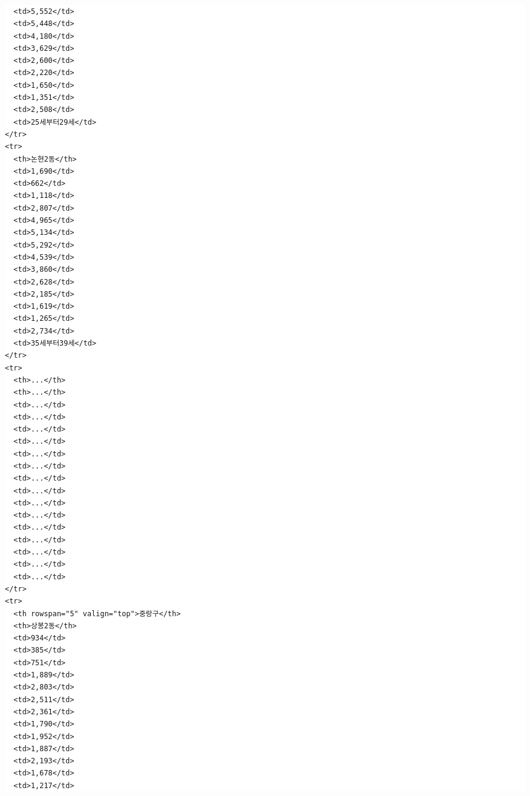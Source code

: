       <td>5,552</td>
      <td>5,448</td>
      <td>4,180</td>
      <td>3,629</td>
      <td>2,600</td>
      <td>2,220</td>
      <td>1,650</td>
      <td>1,351</td>
      <td>2,508</td>
      <td>25세부터29세</td>
    </tr>
    <tr>
      <th>논현2동</th>
      <td>1,690</td>
      <td>662</td>
      <td>1,118</td>
      <td>2,807</td>
      <td>4,965</td>
      <td>5,134</td>
      <td>5,292</td>
      <td>4,539</td>
      <td>3,860</td>
      <td>2,628</td>
      <td>2,185</td>
      <td>1,619</td>
      <td>1,265</td>
      <td>2,734</td>
      <td>35세부터39세</td>
    </tr>
    <tr>
      <th>...</th>
      <th>...</th>
      <td>...</td>
      <td>...</td>
      <td>...</td>
      <td>...</td>
      <td>...</td>
      <td>...</td>
      <td>...</td>
      <td>...</td>
      <td>...</td>
      <td>...</td>
      <td>...</td>
      <td>...</td>
      <td>...</td>
      <td>...</td>
      <td>...</td>
    </tr>
    <tr>
      <th rowspan="5" valign="top">중랑구</th>
      <th>상봉2동</th>
      <td>934</td>
      <td>385</td>
      <td>751</td>
      <td>1,889</td>
      <td>2,803</td>
      <td>2,511</td>
      <td>2,361</td>
      <td>1,790</td>
      <td>1,952</td>
      <td>1,887</td>
      <td>2,193</td>
      <td>1,678</td>
      <td>1,217</td>
